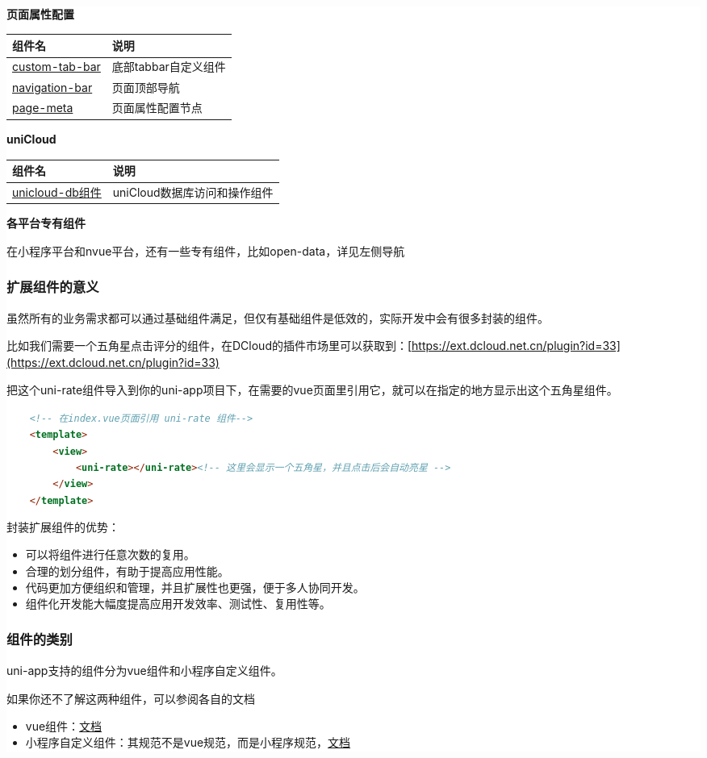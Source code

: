 **页面属性配置**

|组件名|说明|
|:-|:-|
|[custom-tab-bar](component/custom-tab-bar.md)|底部tabbar自定义组件|
|[navigation-bar](component/navigation-bar.md)|页面顶部导航|
|[page-meta](component/page-meta.md)|页面属性配置节点|

**uniCloud**

|组件名|说明|
|:-|:-|
|[unicloud-db组件](uniCloud/unicloud-db)|uniCloud数据库访问和操作组件|

**各平台专有组件**

在小程序平台和nvue平台，还有一些专有组件，比如open-data，详见左侧导航

### 扩展组件的意义

虽然所有的业务需求都可以通过基础组件满足，但仅有基础组件是低效的，实际开发中会有很多封装的组件。

比如我们需要一个五角星点击评分的组件，在DCloud的插件市场里可以获取到：[https://ext.dcloud.net.cn/plugin?id=33](https://ext.dcloud.net.cn/plugin?id=33)

把这个uni-rate组件导入到你的uni-app项目下，在需要的vue页面里引用它，就可以在指定的地方显示出这个五角星组件。

```html
	<!-- 在index.vue页面引用 uni-rate 组件-->
	<template>
		<view>
			<uni-rate></uni-rate><!-- 这里会显示一个五角星，并且点击后会自动亮星 -->
		</view>
	</template>
```

封装扩展组件的优势：

- 可以将组件进行任意次数的复用。
- 合理的划分组件，有助于提高应用性能。
- 代码更加方便组织和管理，并且扩展性也更强，便于多人协同开发。
- 组件化开发能大幅度提高应用开发效率、测试性、复用性等。

### 组件的类别

uni-app支持的组件分为vue组件和小程序自定义组件。

如果你还不了解这两种组件，可以参阅各自的文档
- vue组件：[文档](/vue-componets)
- 小程序自定义组件：其规范不是vue规范，而是小程序规范，[文档](/frame?id=%e5%b0%8f%e7%a8%8b%e5%ba%8f%e7%bb%84%e4%bb%b6%e6%94%af%e6%8c%81)
